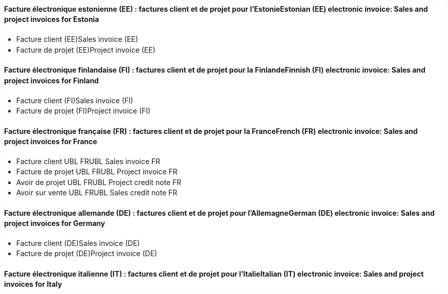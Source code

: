 #### <a name="estonian-ee-electronic-invoice-sales-and-project-invoices-for-estonia"></a><span data-ttu-id="20b75-226">Facture électronique estonienne (EE) : factures client et de projet pour l’Estonie</span><span class="sxs-lookup"><span data-stu-id="20b75-226">Estonian (EE) electronic invoice: Sales and project invoices for Estonia</span></span>

- <span data-ttu-id="20b75-227">Facture client (EE)</span><span class="sxs-lookup"><span data-stu-id="20b75-227">Sales invoice (EE)</span></span>
- <span data-ttu-id="20b75-228">Facture de projet (EE)</span><span class="sxs-lookup"><span data-stu-id="20b75-228">Project invoice (EE)</span></span>

#### <a name="finnish-fi-electronic-invoice-sales-and-project-invoices-for-finland"></a><span data-ttu-id="20b75-229">Facture électronique finlandaise (FI) : factures client et de projet pour la Finlande</span><span class="sxs-lookup"><span data-stu-id="20b75-229">Finnish (FI) electronic invoice: Sales and project invoices for Finland</span></span>

- <span data-ttu-id="20b75-230">Facture client (FI)</span><span class="sxs-lookup"><span data-stu-id="20b75-230">Sales invoice (FI)</span></span>
- <span data-ttu-id="20b75-231">Facture de projet (FI)</span><span class="sxs-lookup"><span data-stu-id="20b75-231">Project invoice (FI)</span></span>

#### <a name="french-fr-electronic-invoice-sales-and-project-invoices-for-france"></a><span data-ttu-id="20b75-232">Facture électronique française (FR) : factures client et de projet pour la France</span><span class="sxs-lookup"><span data-stu-id="20b75-232">French (FR) electronic invoice: Sales and project invoices for France</span></span>

- <span data-ttu-id="20b75-233">Facture client UBL FR</span><span class="sxs-lookup"><span data-stu-id="20b75-233">UBL Sales invoice FR</span></span>
- <span data-ttu-id="20b75-234">Facture de projet UBL FR</span><span class="sxs-lookup"><span data-stu-id="20b75-234">UBL Project invoice FR</span></span>
- <span data-ttu-id="20b75-235">Avoir de projet UBL FR</span><span class="sxs-lookup"><span data-stu-id="20b75-235">UBL Project credit note FR</span></span>
- <span data-ttu-id="20b75-236">Avoir sur vente UBL FR</span><span class="sxs-lookup"><span data-stu-id="20b75-236">UBL Sales credit note FR</span></span>

#### <a name="german-de-electronic-invoice-sales-and-project-invoices-for-germany"></a><span data-ttu-id="20b75-237">Facture électronique allemande (DE) : factures client et de projet pour l’Allemagne</span><span class="sxs-lookup"><span data-stu-id="20b75-237">German (DE) electronic invoice: Sales and project invoices for Germany</span></span>

- <span data-ttu-id="20b75-238">Facture client (DE)</span><span class="sxs-lookup"><span data-stu-id="20b75-238">Sales invoice (DE)</span></span>
- <span data-ttu-id="20b75-239">Facture de projet (DE)</span><span class="sxs-lookup"><span data-stu-id="20b75-239">Project invoice (DE)</span></span>

#### <a name="italian-it-electronic-invoice-sales-and-project-invoices-for-italy"></a><span data-ttu-id="20b75-240">Facture électronique italienne (IT) : factures client et de projet pour l’Italie</span><span class="sxs-lookup"><span data-stu-id="20b75-240">Italian (IT) electronic invoice: Sales and project invoices for Italy</span></span>
